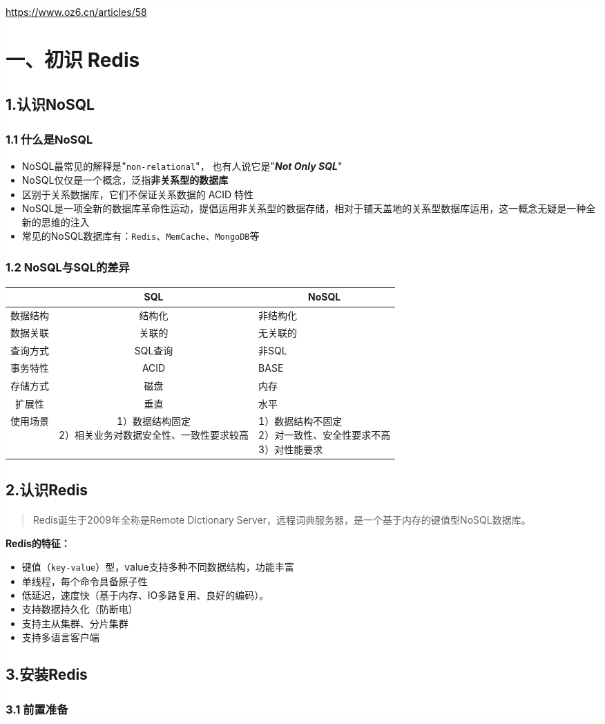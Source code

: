 

https://www.oz6.cn/articles/58

# 一、初识 Redis

## 1.认识NoSQL

### 1.1 什么是NoSQL


- NoSQL最常见的解释是"`non-relational`"， 也有人说它是"***Not Only SQL***"
- NoSQL仅仅是一个概念，泛指**非关系型的数据库**
- 区别于关系数据库，它们不保证关系数据的 ACID 特性
- NoSQL是一项全新的数据库革命性运动，提倡运用非关系型的数据存储，相对于铺天盖地的关系型数据库运用，这一概念无疑是一种全新的思维的注入
- 常见的NoSQL数据库有：`Redis`、`MemCache`、`MongoDB`等

### 1.2 NoSQL与SQL的差异

|          |                             SQL                              | NoSQL                                                        |
| :------: | :----------------------------------------------------------: | ------------------------------------------------------------ |
| 数据结构 |                            结构化                            | 非结构化                                                     |
| 数据关联 |                            关联的                            | 无关联的                                                     |
| 查询方式 |                           SQL查询                            | 非SQL                                                        |
| 事务特性 |                             ACID                             | BASE                                                         |
| 存储方式 |                             磁盘                             | 内存                                                         |
|  扩展性  |                             垂直                             | 水平                                                         |
| 使用场景 | 1）数据结构固定 <br />2）相关业务对数据安全性、一致性要求较高 | 1）数据结构不固定 <br />2）对一致性、安全性要求不高 <br />3）对性能要求 |



## 2.认识Redis

> Redis诞生于2009年全称是Remote Dictionary Server，远程词典服务器，是一个基于内存的键值型NoSQL数据库。

**Redis的特征：**

- 键值（`key-value`）型，value支持多种不同数据结构，功能丰富
- 单线程，每个命令具备原子性
- 低延迟，速度快（基于内存、IO多路复用、良好的编码）。
- 支持数据持久化（防断电）
- 支持主从集群、分片集群
- 支持多语言客户端



## 3.安装Redis

### 3.1 前置准备
